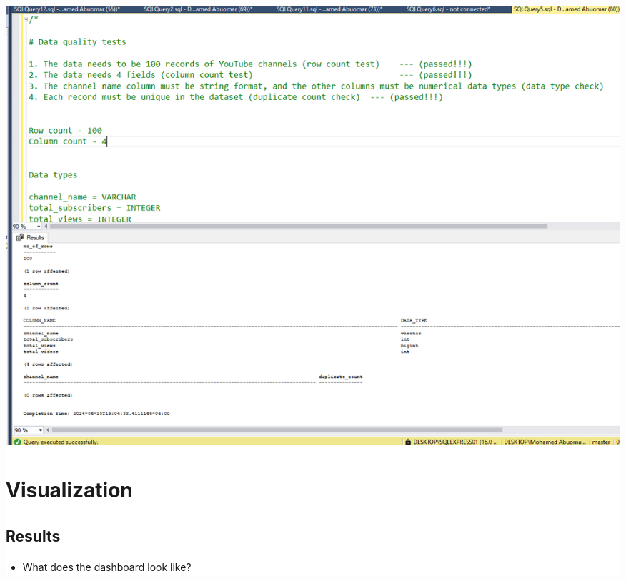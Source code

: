 ![Quality Test Results](assets/images/SQL_Quality_Tests.png)


# Visualization 


## Results

- What does the dashboard look like?
